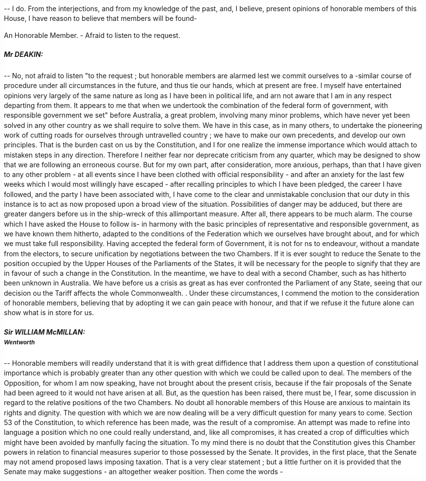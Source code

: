 -- I do. From the interjections, and from my knowledge of the past, and, I believe, present opinions of honorable members of this House, I have reason to believe that members will be found- 

An Honorable Member. - Afraid to listen to the request. 

##### Mr DEAKIN:

-- No, not afraid to listen "to the request ; but honorable members are alarmed lest we commit ourselves to a -similar course of procedure under all circumstances in the future, and thus tie our hands, which at present are free. I myself have entertained opinions very largely of the same nature as long as I have been in political life, and arn not aware that I am in any respect departing from them. It appears to me that when we undertook the combination of the federal form of government, with responsible government we set" before Australia, a great problem, involving many minor problems, which have never yet been solved in any other country as we shall require to  solve them. We have in this case, as in many others, to undertake the pioneering work of cutting roads for ourselves through untravelled country ; we have to make our own precedents, and develop our own principles. That is the burden cast on us by the Constitution, and I for one realize the immense importance which would attach to mistaken steps in any direction. Therefore I neither fear nor deprecate criticism from any quarter, which may be designed to show that we are following an erroneous course. But for my own part, after consideration, more anxious, perhaps, than that I have given to any other problem - at all events since I have been clothed with official responsibility - and after an anxiety for the last few weeks which I would most willingly have escaped - after recalling principles to which I have been pledged, the career I have followed, and the party I have been associated with, I have come to the clear and unmistakable conclusion that our duty in this instance is to act as now proposed upon a broad view of the situation. Possibilities of danger may be adduced, but there are greater dangers before us in the ship-wreck of this allimportant measure. After all, there appears to be much alarm. The course which I have asked the House to follow is- in harmony with the basic principles of representative and responsible government, as we have known them hitherto, adapted to the conditions of the Federation which we ourselves have brought about, and for which we must take full responsibility. Having accepted the federal form of Government, it is not for ns to endeavour, without a mandate from the electors, to secure unification by negotiations between the two Chambers. If it is ever sought to reduce the Senate to the position occupied by the Upper Houses of the Parliaments of the States, it will be necessary for the people to signify that they are in favour of such a change in the Constitution. In the meantime, we have to deal with a second Chamber, such as has hitherto been unknown in Australia. We have before us a crisis as great as has ever confronted the Parliament of any State, seeing that our decision ou the Tariff affects the whole Commonwealth. . Under these circumstances, I commend the motion to the consideration of honorable members, believing that by adopting it we can gain peace with honour, and that if we refuse it the future alone can show what is in store for us. 

##### Sir WILLIAM McMILLAN:<br><small class="text-muted">Wentworth</small>

-- Honorable members will readily understand that it is with great diffidence that I address them upon a question of constitutional importance which is probably greater than any other question with which we could be called upon to deal. The members of the Opposition, for whom I am now speaking, have not brought about the present crisis, because if the fair proposals of the Senate had been agreed to it would not have arisen at all. But, as the question has been raised, there must be, I fear, some discussion in regard to the relative positions of the two Chambers. No doubt all honorable members of this House are anxious to maintain its rights and dignity. The question with which we are now dealing will be a very difficult question for many years to come. Section 53 of the Constitution, to which reference has been made, was the result of a compromise. An attempt was made to refine into language a position which no one could really understand, and, like all compromises, it has created a crop of difficulties which might have been avoided by manfully facing the situation. To my mind there is no doubt that the Constitution gives this Chamber powers in relation to financial measures superior to those possessed by the Senate. It provides, in the first place, that the Senate may not amend proposed laws imposing taxation. That is a very clear statement ; but a little further on it is provided that the Senate may make suggestions - an altogether weaker position. Then come the words - 
